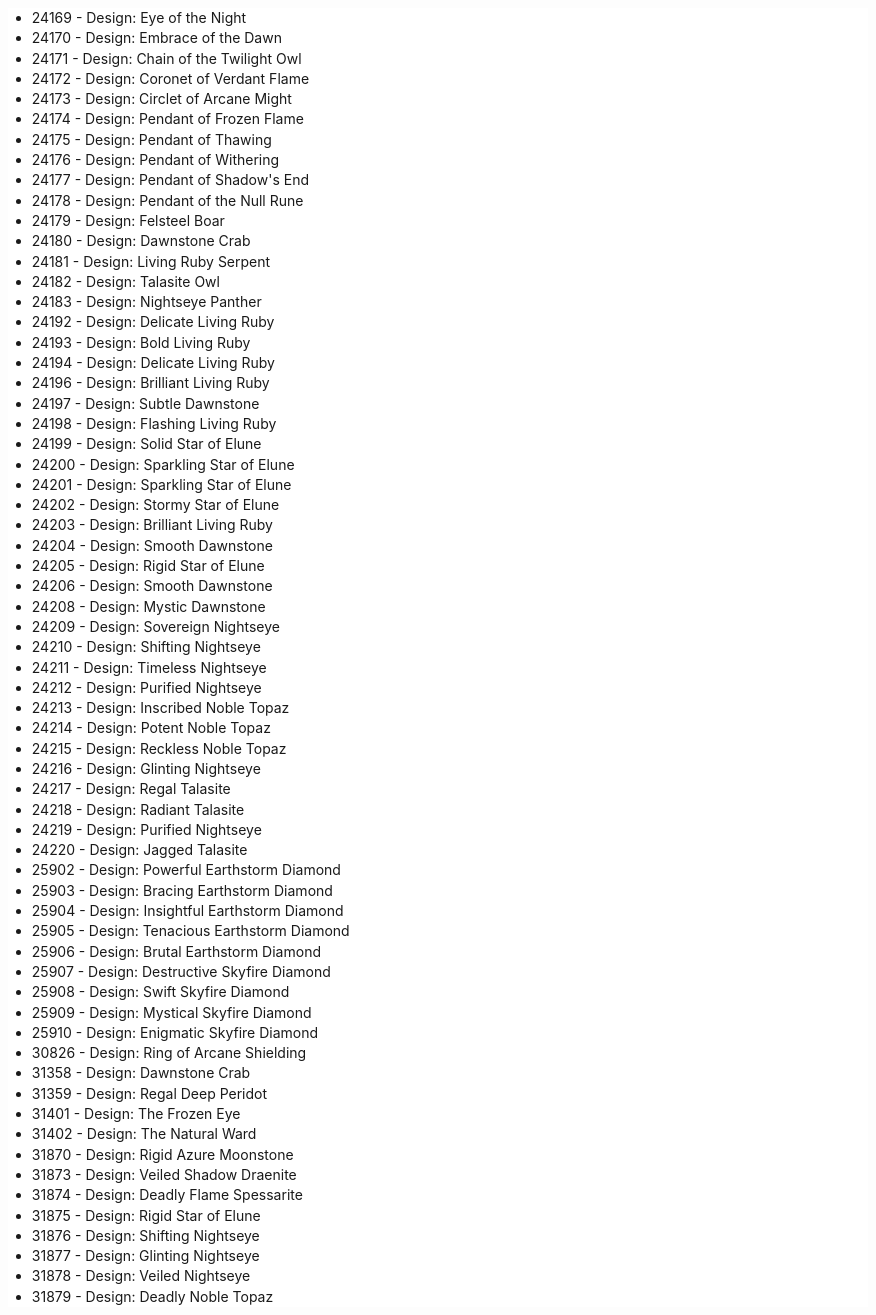 * 24169 - Design: Eye of the Night
* 24170 - Design: Embrace of the Dawn
* 24171 - Design: Chain of the Twilight Owl
* 24172 - Design: Coronet of Verdant Flame
* 24173 - Design: Circlet of Arcane Might
* 24174 - Design: Pendant of Frozen Flame
* 24175 - Design: Pendant of Thawing
* 24176 - Design: Pendant of Withering
* 24177 - Design: Pendant of Shadow's End
* 24178 - Design: Pendant of the Null Rune
* 24179 - Design: Felsteel Boar
* 24180 - Design: Dawnstone Crab
* 24181 - Design: Living Ruby Serpent
* 24182 - Design: Talasite Owl
* 24183 - Design: Nightseye Panther
* 24192 - Design: Delicate Living Ruby
* 24193 - Design: Bold Living Ruby
* 24194 - Design: Delicate Living Ruby
* 24196 - Design: Brilliant Living Ruby
* 24197 - Design: Subtle Dawnstone
* 24198 - Design: Flashing Living Ruby
* 24199 - Design: Solid Star of Elune
* 24200 - Design: Sparkling Star of Elune
* 24201 - Design: Sparkling Star of Elune
* 24202 - Design: Stormy Star of Elune
* 24203 - Design: Brilliant Living Ruby
* 24204 - Design: Smooth Dawnstone
* 24205 - Design: Rigid Star of Elune
* 24206 - Design: Smooth Dawnstone
* 24208 - Design: Mystic Dawnstone
* 24209 - Design: Sovereign Nightseye
* 24210 - Design: Shifting Nightseye
* 24211 - Design: Timeless Nightseye
* 24212 - Design: Purified Nightseye
* 24213 - Design: Inscribed Noble Topaz
* 24214 - Design: Potent Noble Topaz
* 24215 - Design: Reckless Noble Topaz
* 24216 - Design: Glinting Nightseye
* 24217 - Design: Regal Talasite
* 24218 - Design: Radiant Talasite
* 24219 - Design: Purified Nightseye
* 24220 - Design: Jagged Talasite
* 25902 - Design: Powerful Earthstorm Diamond
* 25903 - Design: Bracing Earthstorm Diamond
* 25904 - Design: Insightful Earthstorm Diamond
* 25905 - Design: Tenacious Earthstorm Diamond
* 25906 - Design: Brutal Earthstorm Diamond
* 25907 - Design: Destructive Skyfire Diamond
* 25908 - Design: Swift Skyfire Diamond
* 25909 - Design: Mystical Skyfire Diamond
* 25910 - Design: Enigmatic Skyfire Diamond
* 30826 - Design: Ring of Arcane Shielding
* 31358 - Design: Dawnstone Crab
* 31359 - Design: Regal Deep Peridot
* 31401 - Design: The Frozen Eye
* 31402 - Design: The Natural Ward
* 31870 - Design: Rigid Azure Moonstone
* 31873 - Design: Veiled Shadow Draenite
* 31874 - Design: Deadly Flame Spessarite
* 31875 - Design: Rigid Star of Elune
* 31876 - Design: Shifting Nightseye
* 31877 - Design: Glinting Nightseye
* 31878 - Design: Veiled Nightseye
* 31879 - Design: Deadly Noble Topaz